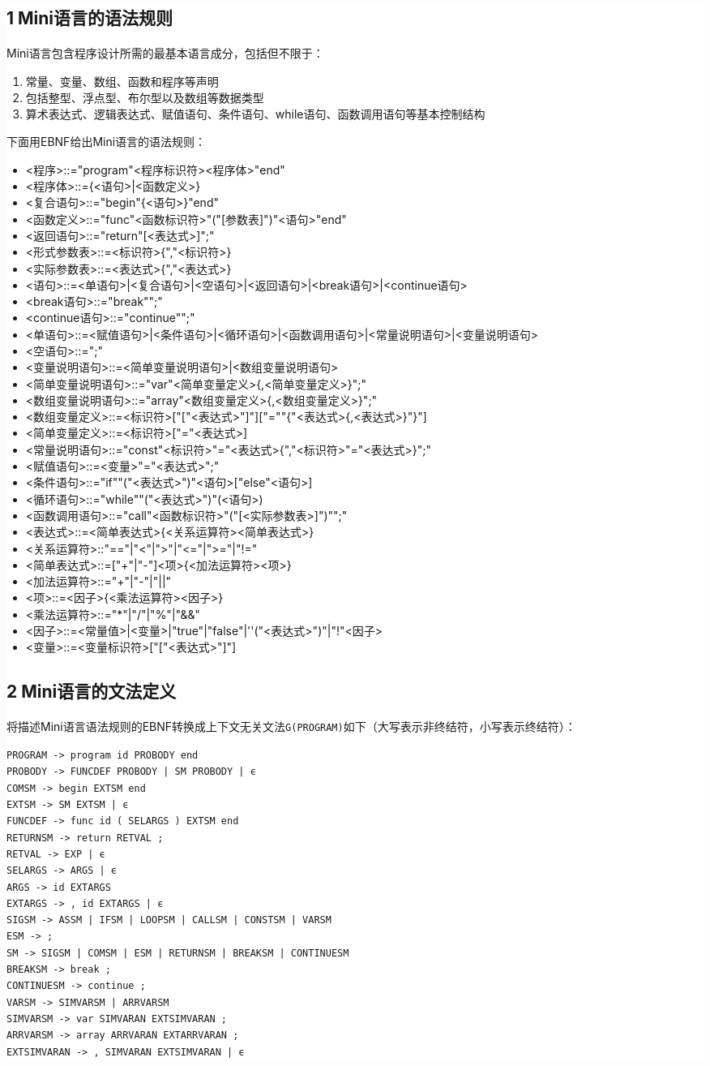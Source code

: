 ## 1 Mini语言的语法规则

Mini语言包含程序设计所需的最基本语言成分，包括但不限于：

1. 常量、变量、数组、函数和程序等声明
2. 包括整型、浮点型、布尔型以及数组等数据类型
3. 算术表达式、逻辑表达式、赋值语句、条件语句、while语句、函数调用语句等基本控制结构

下面用EBNF给出Mini语言的语法规则：

* <程序>::="program"<程序标识符><程序体>"end"
* <程序体>::={<语句>|<函数定义>}
* <复合语句>::="begin"{<语句>}"end"
* <函数定义>::="func"<函数标识符>"("[参数表]")"<语句>"end"
* <返回语句>::="return"[<表达式>]";"
* <形式参数表>::=<标识符>{","<标识符>}
* <实际参数表>::=<表达式>{","<表达式>}
* <语句>::=<单语句>|<复合语句>|<空语句>|<返回语句>|<break语句>|<continue语句>
* <break语句>::="break"";"
* <continue语句>::="continue"";"
* <单语句>::=<赋值语句>|<条件语句>|<循环语句>|<函数调用语句>|<常量说明语句>|<变量说明语句>
* <空语句>::=";"
* <变量说明语句>::=<简单变量说明语句>|<数组变量说明语句>
* <简单变量说明语句>::="var"<简单变量定义>{,<简单变量定义>}";"
* <数组变量说明语句>::="array"<数组变量定义>{,<数组变量定义>}";"
* <数组变量定义>::=<标识符>\["["<表达式>"]"\]["=""{"<表达式>{,<表达式>}"}"]
* <简单变量定义>::=<标识符>["="<表达式>]
* <常量说明语句>::="const"<标识符>"="<表达式>{","<标识符>"="<表达式>}";"
* <赋值语句>::=<变量>"="<表达式>";"
* <条件语句>::="if""("<表达式>")"<语句>["else"<语句>]
* <循环语句>::="while""("<表达式>")"(<语句>)
* <函数调用语句>::="call"<函数标识符>"("[<实际参数表>]")"";"
* <表达式>::=<简单表达式>{<关系运算符><简单表达式>}
* <关系运算符>::"=="|"<"|">"|"<="|">="|"!="
* <简单表达式>::=["+"|"-"]<项>{<加法运算符><项>}
* <加法运算符>::="+"|"-"|"||"
* <项>::=<因子>{<乘法运算符><因子>}
* <乘法运算符>::="*"|"/"|"%"|"&&"
* <因子>::=<常量值>|<变量>|"true"|"false"|''("<表达式>")"|"!"<因子>
* <变量>::=<变量标识符>["["<表达式>"]"]

## 2 Mini语言的文法定义

将描述Mini语言语法规则的EBNF转换成上下文无关文法`G(PROGRAM)`如下（大写表示非终结符，小写表示终结符）：

```
PROGRAM -> program id PROBODY end
PROBODY -> FUNCDEF PROBODY | SM PROBODY | ϵ
COMSM -> begin EXTSM end
EXTSM -> SM EXTSM | ϵ
FUNCDEF -> func id ( SELARGS ) EXTSM end
RETURNSM -> return RETVAL ;
RETVAL -> EXP | ϵ
SELARGS -> ARGS | ϵ
ARGS -> id EXTARGS
EXTARGS -> , id EXTARGS | ϵ
SIGSM -> ASSM | IFSM | LOOPSM | CALLSM | CONSTSM | VARSM
ESM -> ;
SM -> SIGSM | COMSM | ESM | RETURNSM | BREAKSM | CONTINUESM
BREAKSM -> break ;
CONTINUESM -> continue ;
VARSM -> SIMVARSM | ARRVARSM
SIMVARSM -> var SIMVARAN EXTSIMVARAN ;
ARRVARSM -> array ARRVARAN EXTARRVARAN ;
EXTSIMVARAN -> , SIMVARAN EXTSIMVARAN | ϵ
```